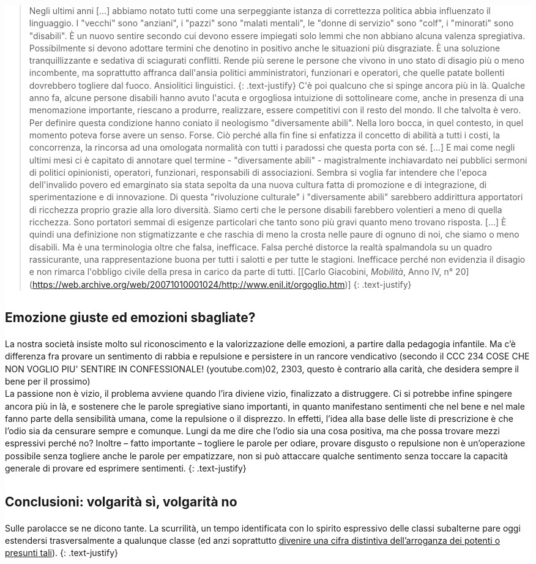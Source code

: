 >Negli ultimi anni […] abbiamo notato tutti come una serpeggiante istanza di correttezza politica abbia influenzato il linguaggio. I "vecchi" sono "anziani", i "pazzi" sono "malati mentali", le "donne di servizio" sono "colf", i "minorati" sono "disabili". È un nuovo sentire secondo cui devono essere impiegati solo lemmi che non abbiano alcuna valenza spregiativa. Possibilmente si devono adottare termini che denotino in positivo anche le situazioni più disgraziate. È una soluzione tranquillizzante e sedativa di sciagurati conflitti. Rende più serene le persone che vivono in uno stato di disagio più o meno incombente, ma soprattutto affranca dall'ansia politici amministratori, funzionari e operatori, che quelle patate bollenti dovrebbero togliere dal fuoco. Ansiolitici linguistici.
{: .text-justify}
>C'è poi qualcuno che si spinge ancora più in là. Qualche anno fa, alcune persone disabili hanno avuto l'acuta e orgogliosa intuizione di sottolineare come, anche in presenza di una menomazione importante, riescano a produrre, realizzare, essere competitivi con il resto del mondo. Il che talvolta è vero. Per definire questa condizione hanno coniato il neologismo "diversamente abili". Nella loro bocca, in quel contesto, in quel momento poteva forse avere un senso. Forse. Ciò perché alla fin fine si enfatizza il concetto di abilità a tutti i costi, la concorrenza, la rincorsa ad una omologata normalità con tutti i paradossi che questa porta con sé. […] E mai come negli ultimi mesi ci è capitato di annotare quel termine - "diversamente abili" - magistralmente inchiavardato nei pubblici sermoni di politici opinionisti, operatori, funzionari, responsabili di associazioni. Sembra si voglia far intendere che l'epoca dell'invalido povero ed emarginato sia stata sepolta da una nuova cultura fatta di promozione e di integrazione, di sperimentazione e di innovazione. Di questa "rivoluzione culturale" i "diversamente abili" sarebbero addirittura apportatori di ricchezza proprio grazie alla loro diversità. Siamo certi che le persone disabili farebbero volentieri a meno di quella ricchezza. Sono portatori semmai di esigenze particolari che tanto sono più gravi quanto meno trovano risposta. […] È quindi una definizione non stigmatizzante e che raschia di meno la crosta nelle paure di ognuno di noi, che siamo o meno disabili. Ma è una terminologia oltre che falsa, inefficace. Falsa perché distorce la realtà spalmandola su un quadro rassicurante, una rappresentazione buona per tutti i salotti e per tutte le stagioni. Inefficace perché non evidenzia il disagio e non rimarca l'obbligo civile della presa in carico da parte di tutti. [[Carlo Giacobini, *Mobilità*, Anno IV, n° 20] (https://web.archive.org/web/20071010001024/http://www.enil.it/orgoglio.htm)]
{: .text-justify}
<a name="emozioni"></a>
## Emozione giuste ed emozioni sbagliate?
La nostra società insiste molto sul riconoscimento e la valorizzazione delle emozioni, a partire dalla pedagogia infantile. Ma c’è differenza fra provare un sentimento di rabbia e repulsione e persistere in un rancore vendicativo (secondo il CCC 234 COSE CHE NON VOGLIO PIU' SENTIRE IN CONFESSIONALE! (youtube.com)02, 2303, questo è contrario alla carità, che desidera sempre il bene per il prossimo)  
La passione non è vizio, il problema avviene quando l’ira diviene vizio, finalizzato a distruggere.
Ci si potrebbe infine spingere ancora più in là, e sostenere che le parole spregiative siano importanti, in quanto manifestano sentimenti che nel bene e nel male fanno parte della sensibilità umana, come la repulsione o il disprezzo. In effetti, l’idea alla base delle liste di prescrizione è che l’odio sia da censurare sempre e comunque. Lungi da me dire che l’odio sia una cosa positiva, ma che possa trovare mezzi espressivi perché no? 
Inoltre – fatto importante – togliere le parole per odiare, provare disgusto o repulsione non è un’operazione possibile senza togliere anche le parole per empatizzare, non si può attaccare qualche sentimento senza toccare la capacità generale di provare ed esprimere sentimenti. 
{: .text-justify}
<a name="conclusioni"></a>
## Conclusioni: volgarità sì, volgarità no
Sulle parolacce se ne dicono tante. 
La scurrilità, un tempo identificata con lo spirito espressivo delle classi subalterne pare oggi estendersi trasversalmente a qualunque classe (ed anzi soprattutto [divenire una cifra distintiva dell’arroganza dei potenti o presunti tali](https://www.minimaetmoralia.it/wp/altro/un-estratto-volgare-eloquenza-le-parole-paralizzato-la-politica/)).
{: .text-justify}

[^1]: In ogni cura, e soprattutto in quelle che concernono i bisogni primari, si può scorgere la duplice figura di un assoggettamento e di una supremazia: nutrendo, io mi metto a servizio di un altro; ma la vita di quest’altro che io che servo si trova a dipendere in tutto da me.
[^2]: Ma si dà anche il caso contrario: quello in cui una parolaccia può essere correttamente impiegata solo come insulto. Molte espressioni volgari provocherebbero straordinari effetti comici se impiegate in modo improprio nella forma dell'ingiuria o dell’imprecazione: immaginate di insultare qualcuno dandogli tout court del *cazzo*, o di esprimere sorpresa esclamando *stronzo*. Esistono anche parolacce che non possono ricoprire nessuna delle due funzioni, come il termine *fica* che (almeno per quanto concerne il Sud Italia) non può essere adoperato né per insultare né per imprecare. 
[^3]: Non si tratta tuttavia di un fenomeno universale: l'inglese *cunt*, che alla lettera indica volgarmente la vagina, designa per le donne una ragazza di facili costumi e per gli uomini quello che noi diremmo un *pezzo di merda*. L’accezione, inoltre, può andare incontro a variazioni ancora maggiori a seconda che il termine venga usato per riferirsi ad un uomo oppure a una donna: è il caso di *pussy*, che impiegato con riferimento a una donna indica ciò che dalle parti di Roma sarebbe la *sorca*, mentre applicato agli uomini vale per *codardo*, *femminuccia*. Per restare all’italiano, potremmo citare il diminutivo di *figo*, *fighetto*, il quale assume a seconda del contesto una vaga declinazione spregiativa.
[^4]: Non bisogna tuttavia dimenticare che queste espressioni possono talvolta suggerire sfumature affettuose, soprattutto se rivolte a bambini, come nei vezzeggiativi *stupidino*, *sciocchino*, *scemino*, ecc.). Sarebbe dunque sbagliato, come si vedrà più avanti, interpretare un eventuale coinvolgimento emotivo nell’adoperarle come necessariamente negativo. 
[^5]: La giurisprudenza italiana, ad esempio, ha da tempo confermato che, se adoperati nell’ambito di un diverbio, anche appellativi all’apparenza non particolarmente “gravi” – come appunto *stupido* e *cretino* – possono risultare offensivi nell’accezione appena descritta, e integrare così il reato di diffamazione. La Corte di Cassazione [si è pronunciata chiaramente in tal senso (sentenza n. 27980/13) ](https://www.avvocatocassazionista.it/visualizza/news/2013/sentenza/dare-del-cretino-e-dello-stupido-e-offesa-vera-ed-e-reato/5061)], ribaltando una precedente pronunzia del Giudice di Pace, in cui tali epiteti vennero definiti come “censurabili dal punto di vista comportamentale e nei rapporti sociali” ma “di per sé non idonei a offendere l'onore e il decoro”. Tale argomentazione venne smontata dai giudici del Palazzaccio, in quanto foriera di “rilevanti profili di contraddittorietà”: ogni espressione *inurbana*, quali sarebbero appunto *cretino* o *stupido*, sarebbe infatti di necessità anche *offensiva*, e dunque capace di configurare la diffamazione. 
[^6]: Va da sé infatti che questa tutela debba essere contemperata con l’esercizio del diritto di critica e di manifestazione del pensiero (art. 21 Cost.), e che la percezione della persona offesa non possa costituire l’unico criterio in base al quale valutare il carattere più o meno offensivo di un’espressione.
[^7]: La stessa linea argomentativa adottata dalla succitata sentenza della Cassazione non rimette in discussione, alla radici, la volgarità in quanto presupposto necessario di un’offesa, ma si limita a rilevare come ogni scurrilità costituisca altresì un’offesa. Come vedremo, è questa una posizione insidiosa, che finisce col creare fra i due concetti una sovrapposizione pressoché totale. 
[^8]: Da cui non solo le bestemmie (ingiurie rivolte alla divinità) ma anche le profanità (utilizzo fuori contesto di termini sacri) più o meno camuffate: persino esclamazioni simpatiche come *parbleu*, *perbacco* o *perdinci* nascondono i loro segreti...  
[^9]: E d’altra parte, *censire* e *censurare* provengono dalla stessa radice: il latino *cēnseō* “pensare, valutare, giudicare”
[^10]: Aaron Peckham, *Urban dictionary: fularious street slang defined*. Andrews McMeel, 2005.
[^11]: E ancora oggi, in architettura, l’*arco scemo* è l’arco a sesto ribassato.
[^12]: E ancora oggi sopravvive in espressioni come “deficienza vitaminica”, o il più frequente *deficit*)
[^13]: cf. Quintiliano,*Institutio oratoria*, XI, 3, 13: “vox [..] mala et imbecilla”, per indicare l’oratore con voce tirata. 
[^14]: Cf. Decameron (X, 8): “povero e meschino fu d'Atene cacciato e dannato ad esilio perpetuo”. Quest’accezione pietosa è oggi conservata nel siciliano *mischino*.
[^15]: Un altro colpo basso per chi ravvisa nella violenza linguistica l’espressione ubiquitaria di un dominatore bianco, maschio, eterosessuale e cristiano.
[^16]: Ma sia hindu che mussulmani finiro in seguito per convergere su un più esterno "male europeo". Cf. Tampa M. & al. (2014), [*Brief History of Syphilis*](https://www.ncbi.nlm.nih.gov/pmc/articles/PMC3956094/). Journal of Medicine and Life. 7 (1): 4–10.
[^17]: E chi da Mongolo si sentì discriminato non può che ammettere che l’essere apparentato a un Down sia sgradevole in quanto essere Down non è cosa desiderabile.
[^18]: Cf. Decameron (IX, 5): “Cosí adunque Calandrino tristo e cattivo, tutto pelato e tutto graffiato a Firenze tornatosene [...]”
[^19]: Ma "vita da cane" o "essere solo come un cane" hanno valenza più pietosa che spregiativa. 
[^20]: Paragonabile all’inglese *bitch*, "troia", termine che alla lettera designa la femmina del cane.
[^]: Che noi italiani, con orgoglio un po' ingenuo, spesso scambiamo per trasparenza e calore umano.